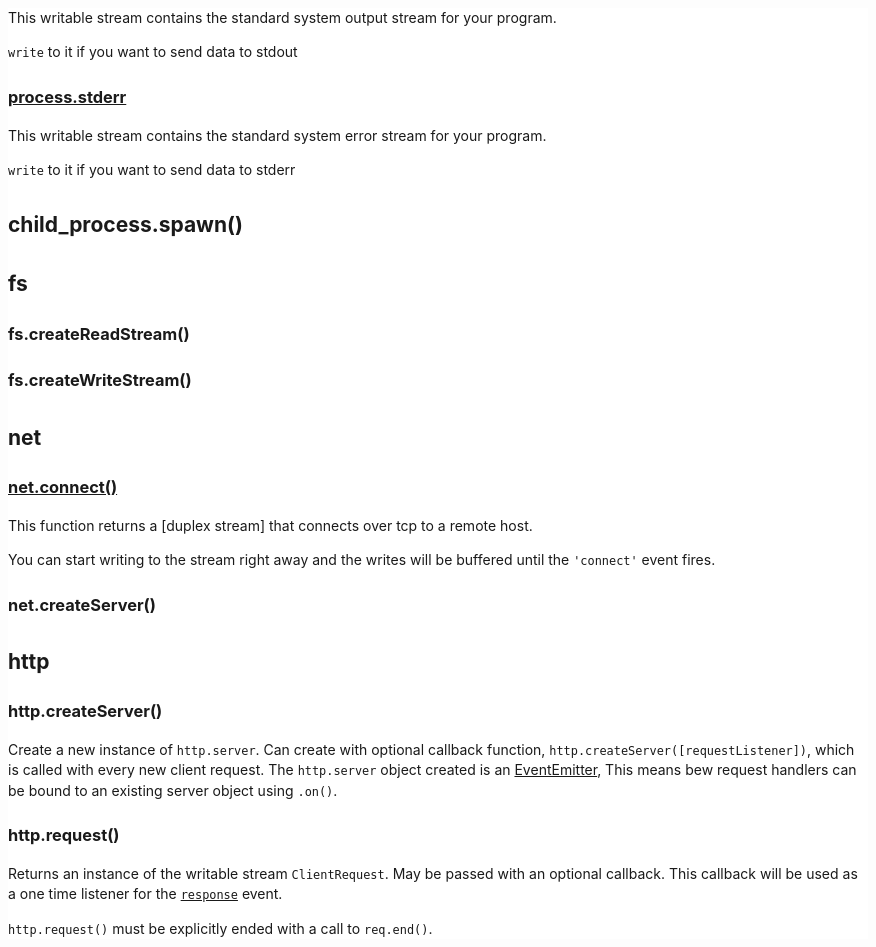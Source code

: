 This writable stream contains the standard system output stream for your program.

`write` to it if you want to send data to stdout

### [process.stderr](https://nodejs.org/api/process.html#process_process_stderr)

This writable stream contains the standard system error stream for your program.

`write` to it if you want to send data to stderr

## child_process.spawn()

## fs

### fs.createReadStream()

### fs.createWriteStream()

## net

### [net.connect()](https://nodejs.org/docs/latest/api/net.html#net_net_connect_options_connectlistener)

This function returns a [duplex stream] that connects over tcp to a remote
host.

You can start writing to the stream right away and the writes will be buffered
until the `'connect'` event fires.

### net.createServer()

## http

### http.createServer()

Create a new instance of `http.server`. Can create with optional callback 
function, `http.createServer([requestListener])`, which is called with every
new client request. The `http.server` object created is an 
[EventEmitter](https://nodejs.org/api/events.html#events_class_events_eventemitter),
This means bew request handlers can be bound to an existing server object using
`.on()`.

### http.request()

Returns an instance of the writable stream `ClientRequest`. May be passed with
an optional callback. This callback will be used as a one time listener for the
[`response`](https://nodejs.org/api/http.html#http_event_response) event.

`http.request()` must be explicitly ended with a call to `req.end()`.
